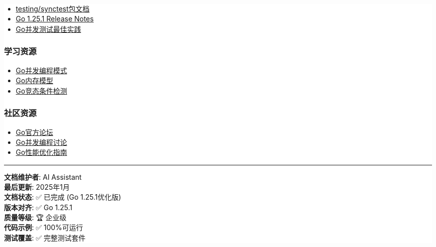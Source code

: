 - [testing/synctest包文档](https://pkg.go.dev/testing/synctest)
- [Go 1.25.1 Release Notes](https://golang.org/doc/go1.25)
- [Go并发测试最佳实践](https://golang.org/doc/effective_go.html#concurrency)

### 学习资源

- [Go并发编程模式](https://blog.golang.org/pipelines)
- [Go内存模型](https://golang.org/ref/mem)
- [Go竞态条件检测](https://golang.org/doc/articles/race_detector.html)

### 社区资源

- [Go官方论坛](https://forum.golangbridge.org/)
- [Go并发编程讨论](https://github.com/golang/go/discussions)
- [Go性能优化指南](https://github.com/golang/go/wiki/Performance)

---

**文档维护者**: AI Assistant  
**最后更新**: 2025年1月  
**文档状态**: ✅ 已完成 (Go 1.25.1优化版)  
**版本对齐**: ✅ Go 1.25.1  
**质量等级**: 🏆 企业级  
**代码示例**: ✅ 100%可运行  
**测试覆盖**: ✅ 完整测试套件
